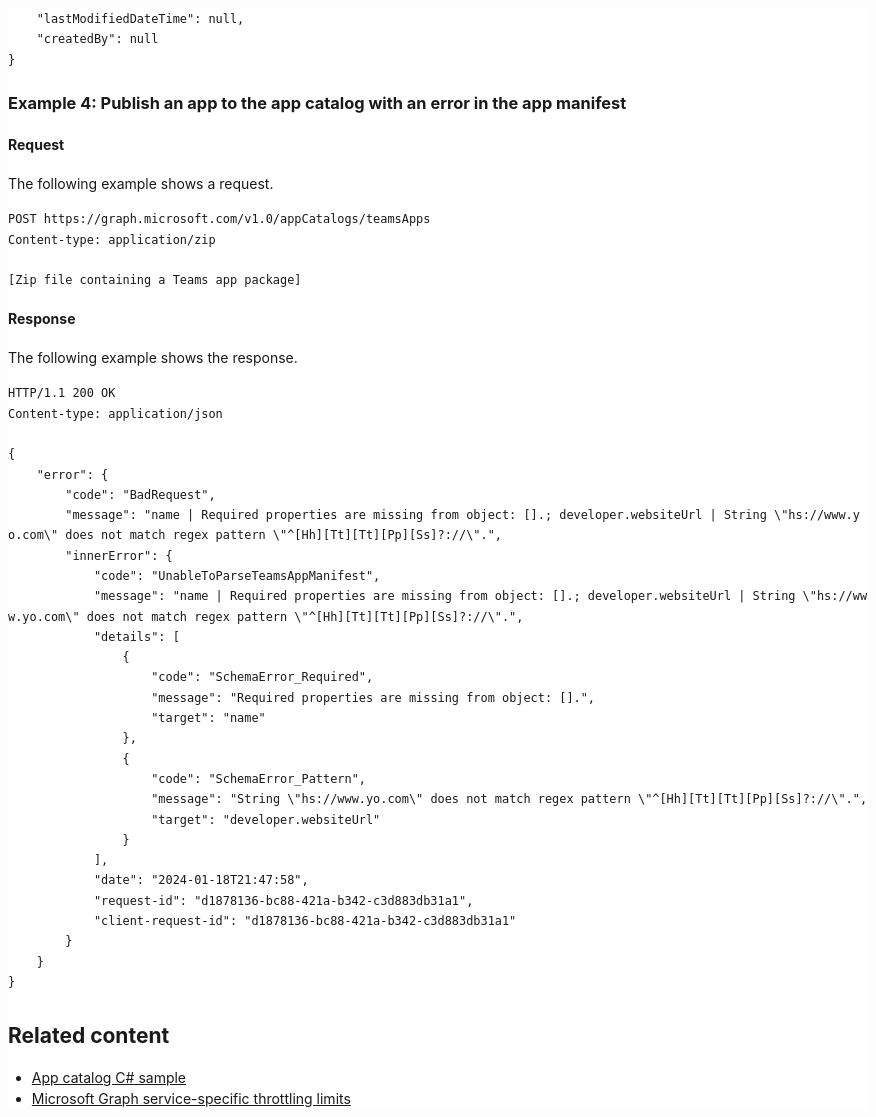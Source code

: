 ```http
    "lastModifiedDateTime": null,
    "createdBy": null
}
```

### Example 4: Publish an app to the app catalog with an error in the app manifest

#### Request

The following example shows a request.


```http
POST https://graph.microsoft.com/v1.0/appCatalogs/teamsApps
Content-type: application/zip

[Zip file containing a Teams app package]
```

#### Response

The following example shows the response.


```http
HTTP/1.1 200 OK
Content-type: application/json

{
    "error": {
        "code": "BadRequest",
        "message": "name | Required properties are missing from object: [].; developer.websiteUrl | String \"hs://www.yo.com\" does not match regex pattern \"^[Hh][Tt][Tt][Pp][Ss]?://\".",
        "innerError": {
            "code": "UnableToParseTeamsAppManifest",
            "message": "name | Required properties are missing from object: [].; developer.websiteUrl | String \"hs://www.yo.com\" does not match regex pattern \"^[Hh][Tt][Tt][Pp][Ss]?://\".",
            "details": [
                {
                    "code": "SchemaError_Required",
                    "message": "Required properties are missing from object: [].",
                    "target": "name"
                },
                {
                    "code": "SchemaError_Pattern",
                    "message": "String \"hs://www.yo.com\" does not match regex pattern \"^[Hh][Tt][Tt][Pp][Ss]?://\".",
                    "target": "developer.websiteUrl"
                }
            ],
            "date": "2024-01-18T21:47:58",
            "request-id": "d1878136-bc88-421a-b342-c3d883db31a1",
            "client-request-id": "d1878136-bc88-421a-b342-c3d883db31a1"
        }
    }
}
```



## Related content

- [App catalog C# sample](https://github.com/OfficeDev/Microsoft-Teams-Samples/tree/main/samples/graph-appcatalog-lifecycle/csharp)
- [Microsoft Graph service-specific throttling limits](/graph/throttling-limits#microsoft-teams-service-limits)
